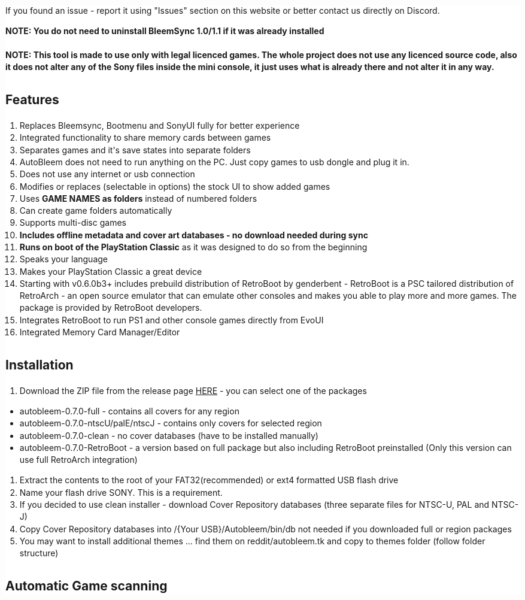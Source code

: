 If you found an issue - report it using "Issues" section on this website or better contact us directly on Discord.

**NOTE: You do not need to uninstall BleemSync 1.0/1.1 if it was already installed**

#### NOTE: This tool is made to use only with legal licenced games. The whole project does not use any licenced source code, also it does not alter any of the Sony files inside the mini console, it just uses what is already there and not alter it in any way.

## Features 

1. Replaces Bleemsync, Bootmenu and SonyUI fully for better experience
1. Integrated functionality to share memory cards between games
1. Separates games and it's save states into separate folders
1. AutoBleem does not need to run anything on the PC. Just copy games to usb dongle and plug it in. 
1. Does not use any internet or usb connection 
1. Modifies or replaces (selectable in options) the stock UI to show added games
1. Uses **GAME NAMES as folders** instead of numbered folders
1. Can create game folders automatically
1. Supports multi-disc games
1. **Includes offline metadata and cover art databases - no download needed during sync**
1. **Runs on boot of the PlayStation Classic** as it was designed to do so from the beginning
1. Speaks your language
1. Makes your PlayStation Classic a great device
1. Starting with v0.6.0b3+ includes prebuild distribution of RetroBoot by genderbent - RetroBoot is a PSC tailored distribution of RetroArch - an open source emulator that can emulate other consoles and makes you able to play more and more games. The package is provided by RetroBoot developers.  
1. Integrates RetroBoot to run PS1 and other console games directly from EvoUI
1. Integrated Memory Card Manager/Editor 

## Installation

1. Download the ZIP file from the release page [HERE](https://github.com/screemerpl/cbleemsync/releases) - you can select one of the packages 
  
  - autobleem-0.7.0-full - contains all covers for any region
  - autobleem-0.7.0-ntscU/palE/ntscJ - contains only covers for selected region
  - autobleem-0.7.0-clean - no cover databases (have to be installed manually) 
  - autobleem-0.7.0-RetroBoot - a version based on full package but also including RetroBoot preinstalled (Only this version can use full RetroArch integration)
  
1. Extract the contents to the root of your FAT32(recommended) or ext4 formatted USB flash drive
1. Name your flash drive SONY. This is a requirement.
1. If you decided to use clean installer - download Cover Repository databases (three separate files for NTSC-U, PAL and NTSC-J)
1. Copy Cover Repository databases into /{Your USB}/Autobleem/bin/db not needed if you downloaded full or region packages
1. You may want to install additional themes ... find them on reddit/autobleem.tk and copy to themes folder (follow folder structure)

## Automatic Game scanning
